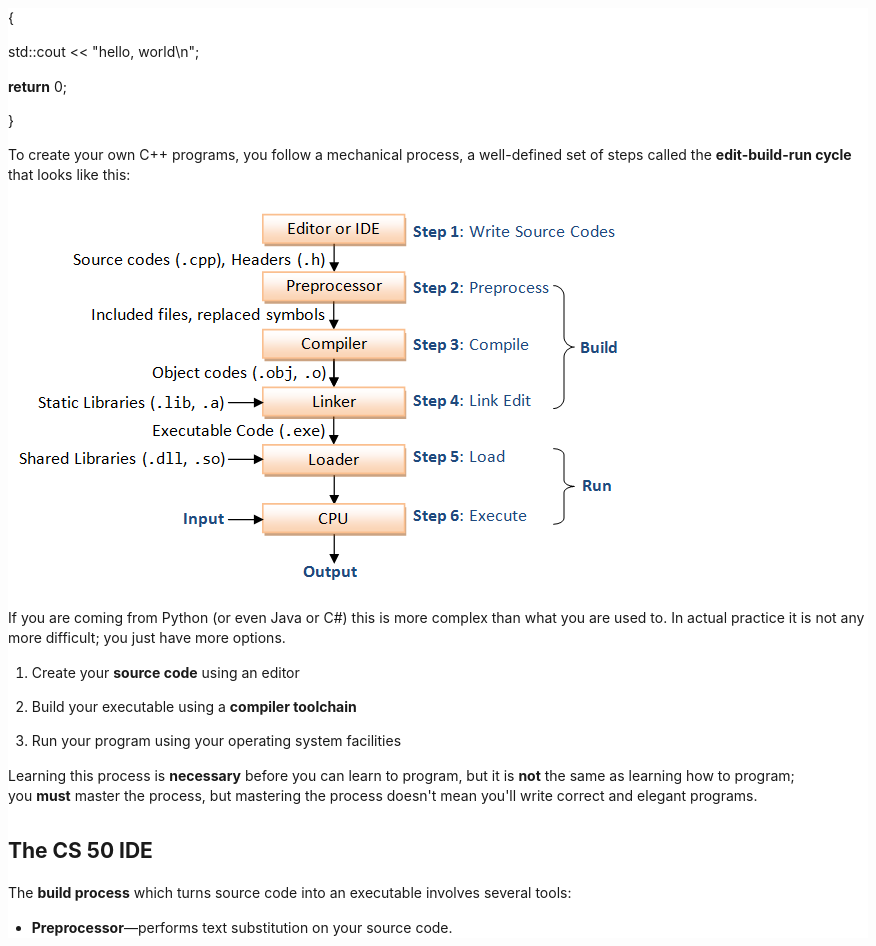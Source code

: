 {

std::cout \<\< "hello, world\\n";

**return** 0;

}

To create your own C++ programs, you follow a mechanical process, a
well-defined set of steps called the **edit-build-run cycle** that looks
like this:

![The edit-build-run cycle.](./media/image8.png)

If you are coming from Python (or even Java or C\#) this is more complex
than what you are used to. In actual practice it is not any more
difficult; you just have more options.

1.  Create your **source code** using an editor

2.  Build your executable using a **compiler toolchain**

3.  Run your program using your operating system facilities

Learning this process is **necessary** before you can learn to program,
but it is **not** the same as learning how to program;
you **must** master the process, but mastering the process doesn't
mean you'll write correct and elegant programs.

## The CS 50 IDE

The **build process** which turns source code into an executable
involves several tools:

  - **Preprocessor**—performs text substitution on your source code.
